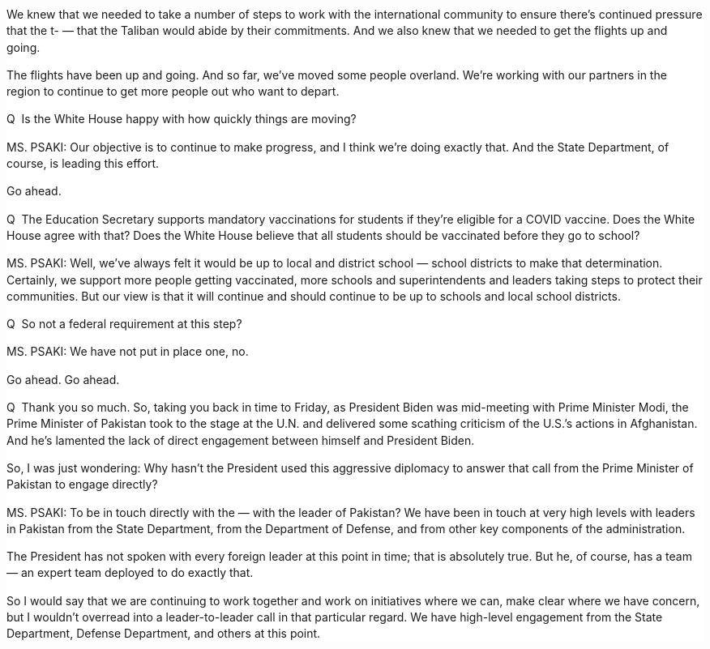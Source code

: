 We knew that we needed to take a number of steps to work with the
international community to ensure there’s continued pressure that the t-
— that the Taliban would abide by their commitments. And we also knew
that we needed to get the flights up and going.  
  
The flights have been up and going. And so far, we’ve moved some people
overland. We’re working with our partners in the region to continue to
get more people out who want to depart.  
  
Q  Is the White House happy with how quickly things are moving?  
  
MS. PSAKI: Our objective is to continue to make progress, and I think
we’re doing exactly that. And the State Department, of course, is
leading this effort.  
  
Go ahead.  
  
Q  The Education Secretary supports mandatory vaccinations for students
if they’re eligible for a COVID vaccine. Does the White House agree with
that? Does the White House believe that all students should be
vaccinated before they go to school?  
  
MS. PSAKI: Well, we’ve always felt it would be up to local and district
school — school districts to make that determination. Certainly, we
support more people getting vaccinated, more schools and superintendents
and leaders taking steps to protect their communities. But our view is
that it will continue and should continue to be up to schools and local
school districts.  
  
Q  So not a federal requirement at this step?  
  
MS. PSAKI: We have not put in place one, no.  
  
Go ahead. Go ahead.

Q  Thank you so much. So, taking you back in time to Friday, as
President Biden was mid-meeting with Prime Minister Modi, the Prime
Minister of Pakistan took to the stage at the U.N. and delivered some
scathing criticism of the U.S.’s actions in Afghanistan. And he’s
lamented the lack of direct engagement between himself and President
Biden.  
  
So, I was just wondering: Why hasn’t the President used this aggressive
diplomacy to answer that call from the Prime Minister of Pakistan to
engage directly?  
  
MS. PSAKI: To be in touch directly with the — with the leader of
Pakistan? We have been in touch at very high levels with leaders in
Pakistan from the State Department, from the Department of Defense, and
from other key components of the administration.  
  
The President has not spoken with every foreign leader at this point in
time; that is absolutely true. But he, of course, has a team — an expert
team deployed to do exactly that.  
  
So I would say that we are continuing to work together and work on
initiatives where we can, make clear where we have concern, but I
wouldn’t overread into a leader-to-leader call in that particular
regard. We have high-level engagement from the State Department, Defense
Department, and others at this point.  
  